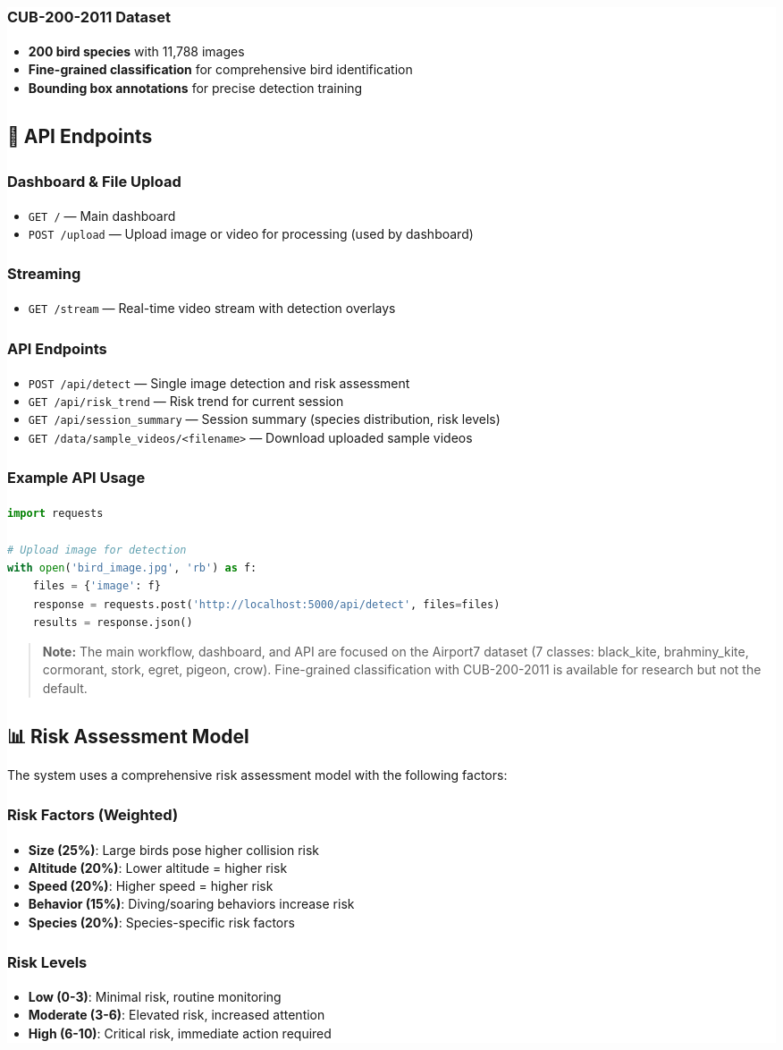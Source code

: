 ### **CUB-200-2011 Dataset**
- **200 bird species** with 11,788 images
- **Fine-grained classification** for comprehensive bird identification
- **Bounding box annotations** for precise detection training

## 🎯 API Endpoints

### Dashboard & File Upload
- `GET /` — Main dashboard
- `POST /upload` — Upload image or video for processing (used by dashboard)

### Streaming
- `GET /stream` — Real-time video stream with detection overlays

### API Endpoints
- `POST /api/detect` — Single image detection and risk assessment
- `GET /api/risk_trend` — Risk trend for current session
- `GET /api/session_summary` — Session summary (species distribution, risk levels)
- `GET /data/sample_videos/<filename>` — Download uploaded sample videos

### Example API Usage
```python
import requests

# Upload image for detection
with open('bird_image.jpg', 'rb') as f:
    files = {'image': f}
    response = requests.post('http://localhost:5000/api/detect', files=files)
    results = response.json()
```

> **Note:** The main workflow, dashboard, and API are focused on the Airport7 dataset (7 classes: black_kite, brahminy_kite, cormorant, stork, egret, pigeon, crow). Fine-grained classification with CUB-200-2011 is available for research but not the default.

## 📊 Risk Assessment Model

The system uses a comprehensive risk assessment model with the following factors:

### Risk Factors (Weighted)
- **Size (25%)**: Large birds pose higher collision risk
- **Altitude (20%)**: Lower altitude = higher risk
- **Speed (20%)**: Higher speed = higher risk
- **Behavior (15%)**: Diving/soaring behaviors increase risk
- **Species (20%)**: Species-specific risk factors

### Risk Levels
- **Low (0-3)**: Minimal risk, routine monitoring
- **Moderate (3-6)**: Elevated risk, increased attention
- **High (6-10)**: Critical risk, immediate action required
